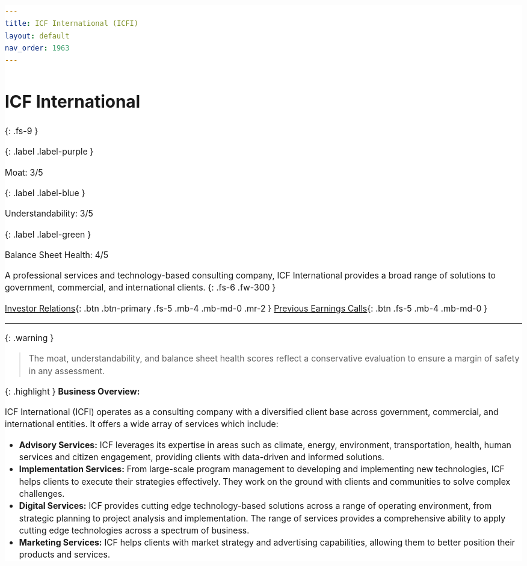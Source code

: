 ```yaml
---
title: ICF International (ICFI)
layout: default
nav_order: 1963
---
```


# ICF International
{: .fs-9 }

{: .label .label-purple }

Moat: 3/5

{: .label .label-blue }

Understandability: 3/5

{: .label .label-green }

Balance Sheet Health: 4/5

A professional services and technology-based consulting company, ICF International provides a broad range of solutions to government, commercial, and international clients.
{: .fs-6 .fw-300 }

[Investor Relations](https://www.google.com/search?q=ICFI+investor+relations){: .btn .btn-primary .fs-5 .mb-4 .mb-md-0 .mr-2 }
[Previous Earnings Calls](https://discountingcashflows.com/company/ICFI/transcripts/){: .btn .fs-5 .mb-4 .mb-md-0 }

---

{: .warning }
>The moat, understandability, and balance sheet health scores reflect a conservative evaluation to ensure a margin of safety in any assessment.



{: .highlight }
**Business Overview:**

ICF International (ICFI) operates as a consulting company with a diversified client base across government, commercial, and international entities. It offers a wide array of services which include:

*   **Advisory Services:** ICF leverages its expertise in areas such as climate, energy, environment, transportation, health, human services and citizen engagement, providing clients with data-driven and informed solutions.
*   **Implementation Services:** From large-scale program management to developing and implementing new technologies, ICF helps clients to execute their strategies effectively. They work on the ground with clients and communities to solve complex challenges.
*   **Digital Services:** ICF provides cutting edge technology-based solutions across a range of operating environment, from strategic planning to project analysis and implementation. The range of services provides a comprehensive ability to apply cutting edge technologies across a spectrum of business.
*   **Marketing Services:** ICF helps clients with market strategy and advertising capabilities, allowing them to better position their products and services.

